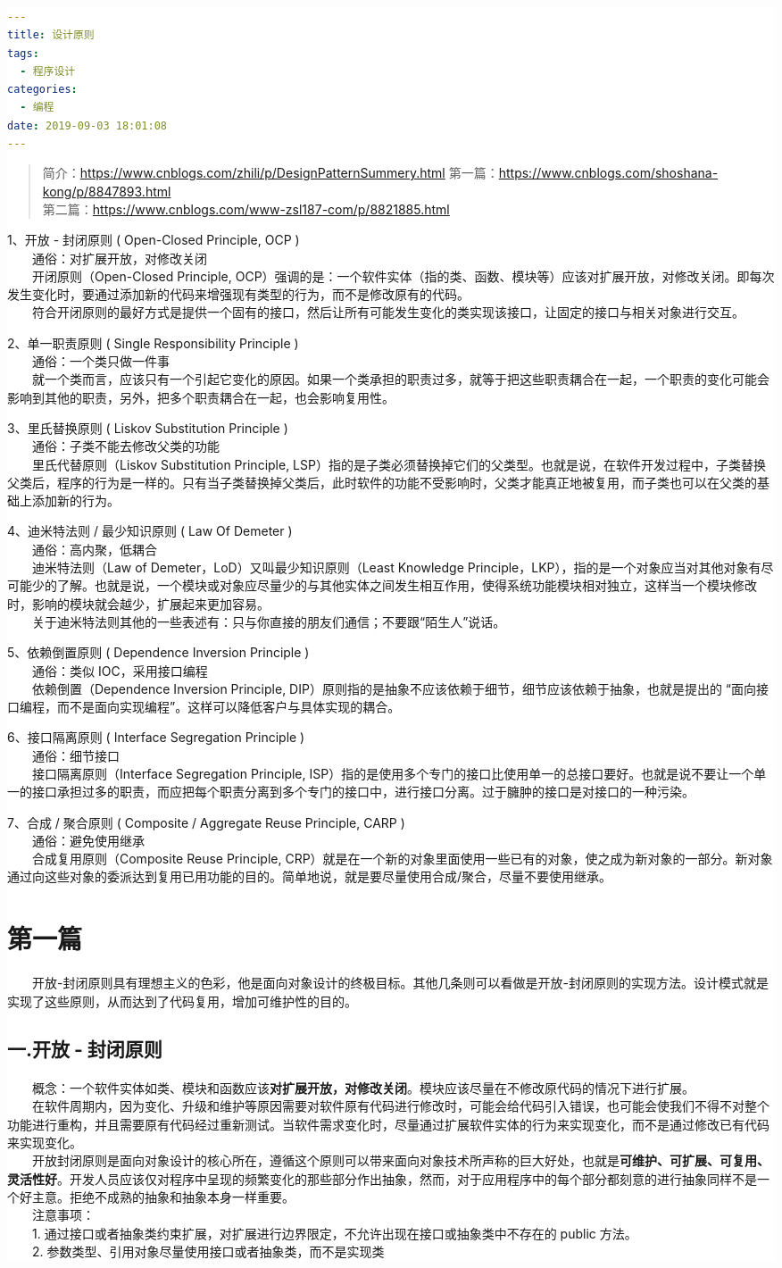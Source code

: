 ```yaml
---
title: 设计原则
tags:
  - 程序设计
categories:
  - 编程
date: 2019-09-03 18:01:08
---
```


> 简介：https://www.cnblogs.com/zhili/p/DesignPatternSummery.html
> 第一篇：https://www.cnblogs.com/shoshana-kong/p/8847893.html  
> 第二篇：https://www.cnblogs.com/www-zsl187-com/p/8821885.html  

1、开放 - 封闭原则 ( Open-Closed Principle, OCP )  
&emsp;&emsp;通俗：对扩展开放，对修改关闭  
&emsp;&emsp;开闭原则（Open-Closed Principle, OCP）强调的是：一个软件实体（指的类、函数、模块等）应该对扩展开放，对修改关闭。即每次发生变化时，要通过添加新的代码来增强现有类型的行为，而不是修改原有的代码。  
&emsp;&emsp;符合开闭原则的最好方式是提供一个固有的接口，然后让所有可能发生变化的类实现该接口，让固定的接口与相关对象进行交互。  

2、单一职责原则 ( Single Responsibility Principle )  
&emsp;&emsp;通俗：一个类只做一件事  
&emsp;&emsp;就一个类而言，应该只有一个引起它变化的原因。如果一个类承担的职责过多，就等于把这些职责耦合在一起，一个职责的变化可能会影响到其他的职责，另外，把多个职责耦合在一起，也会影响复用性。  

3、里氏替换原则 ( Liskov Substitution Principle )  
&emsp;&emsp;通俗：子类不能去修改父类的功能  
&emsp;&emsp;里氏代替原则（Liskov Substitution Principle, LSP）指的是子类必须替换掉它们的父类型。也就是说，在软件开发过程中，子类替换父类后，程序的行为是一样的。只有当子类替换掉父类后，此时软件的功能不受影响时，父类才能真正地被复用，而子类也可以在父类的基础上添加新的行为。  

4、迪米特法则 / 最少知识原则 ( Law Of Demeter )  
&emsp;&emsp;通俗：高内聚，低耦合  
&emsp;&emsp;迪米特法则（Law of Demeter，LoD）又叫最少知识原则（Least Knowledge Principle，LKP），指的是一个对象应当对其他对象有尽可能少的了解。也就是说，一个模块或对象应尽量少的与其他实体之间发生相互作用，使得系统功能模块相对独立，这样当一个模块修改时，影响的模块就会越少，扩展起来更加容易。  
&emsp;&emsp;关于迪米特法则其他的一些表述有：只与你直接的朋友们通信；不要跟“陌生人”说话。  

5、依赖倒置原则 ( Dependence Inversion Principle )  
&emsp;&emsp;通俗：类似 IOC，采用接口编程  
&emsp;&emsp;依赖倒置（Dependence Inversion Principle, DIP）原则指的是抽象不应该依赖于细节，细节应该依赖于抽象，也就是提出的 “面向接口编程，而不是面向实现编程”。这样可以降低客户与具体实现的耦合。  

6、接口隔离原则 ( Interface Segregation Principle )  
&emsp;&emsp;通俗：细节接口  
&emsp;&emsp;接口隔离原则（Interface Segregation Principle, ISP）指的是使用多个专门的接口比使用单一的总接口要好。也就是说不要让一个单一的接口承担过多的职责，而应把每个职责分离到多个专门的接口中，进行接口分离。过于臃肿的接口是对接口的一种污染。  

7、合成 / 聚合原则 ( Composite / Aggregate Reuse Principle, CARP )  
&emsp;&emsp;通俗：避免使用继承  
&emsp;&emsp;合成复用原则（Composite Reuse Principle, CRP）就是在一个新的对象里面使用一些已有的对象，使之成为新对象的一部分。新对象通过向这些对象的委派达到复用已用功能的目的。简单地说，就是要尽量使用合成/聚合，尽量不要使用继承。  



# 第一篇  
&emsp;&emsp;开放-封闭原则具有理想主义的色彩，他是面向对象设计的终极目标。其他几条则可以看做是开放-封闭原则的实现方法。设计模式就是实现了这些原则，从而达到了代码复用，增加可维护性的目的。  
## 一.开放 - 封闭原则  
&emsp;&emsp;概念：一个软件实体如类、模块和函数应该**对扩展开放，对修改关闭**。模块应该尽量在不修改原代码的情况下进行扩展。  
　　在软件周期内，因为变化、升级和维护等原因需要对软件原有代码进行修改时，可能会给代码引入错误，也可能会使我们不得不对整个功能进行重构，并且需要原有代码经过重新测试。当软件需求变化时，尽量通过扩展软件实体的行为来实现变化，而不是通过修改已有代码来实现变化。  
　　开放封闭原则是面向对象设计的核心所在，遵循这个原则可以带来面向对象技术所声称的巨大好处，也就是**可维护、可扩展、可复用、灵活性好**。开发人员应该仅对程序中呈现的频繁变化的那些部分作出抽象，然而，对于应用程序中的每个部分都刻意的进行抽象同样不是一个好主意。拒绝不成熟的抽象和抽象本身一样重要。  
　　注意事项：  
　　1. 通过接口或者抽象类约束扩展，对扩展进行边界限定，不允许出现在接口或抽象类中不存在的 public 方法。  
　　2. 参数类型、引用对象尽量使用接口或者抽象类，而不是实现类  